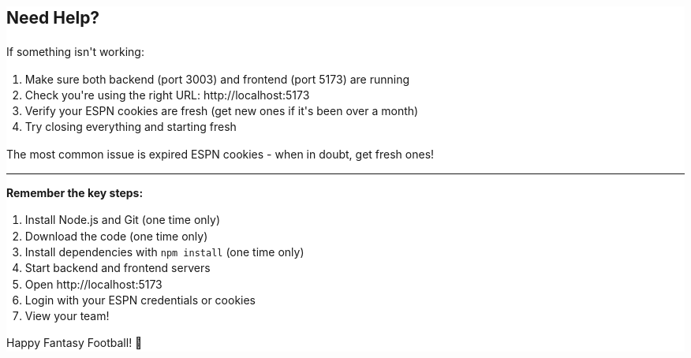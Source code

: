 
## Need Help?

If something isn't working:
1. Make sure both backend (port 3003) and frontend (port 5173) are running
2. Check you're using the right URL: http://localhost:5173
3. Verify your ESPN cookies are fresh (get new ones if it's been over a month)
4. Try closing everything and starting fresh

The most common issue is expired ESPN cookies - when in doubt, get fresh ones!

---

**Remember the key steps:**
1. Install Node.js and Git (one time only)
2. Download the code (one time only)
3. Install dependencies with `npm install` (one time only)
4. Start backend and frontend servers
5. Open http://localhost:5173
6. Login with your ESPN credentials or cookies
7. View your team!

Happy Fantasy Football! 🏈